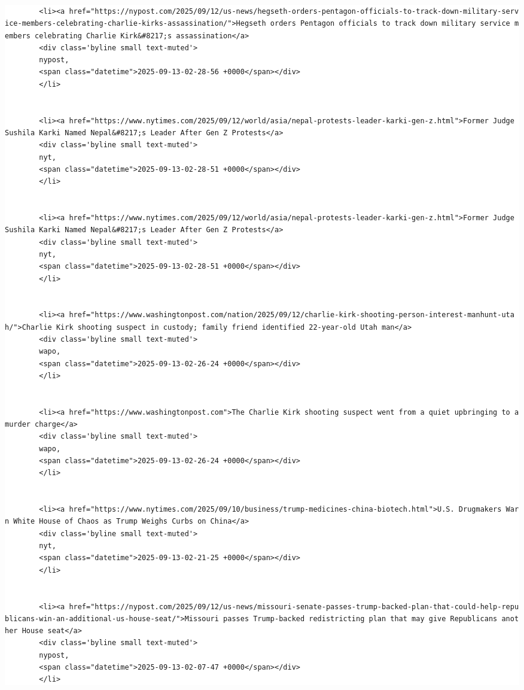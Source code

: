 
            <li><a href="https://nypost.com/2025/09/12/us-news/hegseth-orders-pentagon-officials-to-track-down-military-service-members-celebrating-charlie-kirks-assassination/">Hegseth orders Pentagon officials to track down military service members celebrating Charlie Kirk&#8217;s assassination</a>
            <div class='byline small text-muted'>
            nypost, 
            <span class="datetime">2025-09-13-02-28-56 +0000</span></div>
            </li>
        

            <li><a href="https://www.nytimes.com/2025/09/12/world/asia/nepal-protests-leader-karki-gen-z.html">Former Judge Sushila Karki Named Nepal&#8217;s Leader After Gen Z Protests</a>
            <div class='byline small text-muted'>
            nyt, 
            <span class="datetime">2025-09-13-02-28-51 +0000</span></div>
            </li>
        

            <li><a href="https://www.nytimes.com/2025/09/12/world/asia/nepal-protests-leader-karki-gen-z.html">Former Judge Sushila Karki Named Nepal&#8217;s Leader After Gen Z Protests</a>
            <div class='byline small text-muted'>
            nyt, 
            <span class="datetime">2025-09-13-02-28-51 +0000</span></div>
            </li>
        

            <li><a href="https://www.washingtonpost.com/nation/2025/09/12/charlie-kirk-shooting-person-interest-manhunt-utah/">Charlie Kirk shooting suspect in custody; family friend identified 22-year-old Utah man</a>
            <div class='byline small text-muted'>
            wapo, 
            <span class="datetime">2025-09-13-02-26-24 +0000</span></div>
            </li>
        

            <li><a href="https://www.washingtonpost.com">The Charlie Kirk shooting suspect went from a quiet upbringing to a murder charge</a>
            <div class='byline small text-muted'>
            wapo, 
            <span class="datetime">2025-09-13-02-26-24 +0000</span></div>
            </li>
        

            <li><a href="https://www.nytimes.com/2025/09/10/business/trump-medicines-china-biotech.html">U.S. Drugmakers Warn White House of Chaos as Trump Weighs Curbs on China</a>
            <div class='byline small text-muted'>
            nyt, 
            <span class="datetime">2025-09-13-02-21-25 +0000</span></div>
            </li>
        

            <li><a href="https://nypost.com/2025/09/12/us-news/missouri-senate-passes-trump-backed-plan-that-could-help-republicans-win-an-additional-us-house-seat/">Missouri passes Trump-backed redistricting plan that may give Republicans another House seat</a>
            <div class='byline small text-muted'>
            nypost, 
            <span class="datetime">2025-09-13-02-07-47 +0000</span></div>
            </li>
        